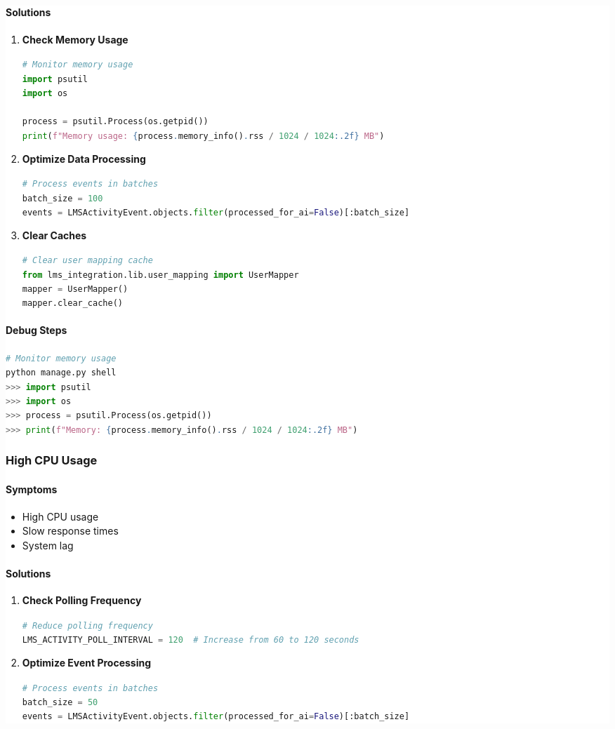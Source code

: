 #### Solutions

1. **Check Memory Usage**
   ```python
   # Monitor memory usage
   import psutil
   import os
   
   process = psutil.Process(os.getpid())
   print(f"Memory usage: {process.memory_info().rss / 1024 / 1024:.2f} MB")
   ```

2. **Optimize Data Processing**
   ```python
   # Process events in batches
   batch_size = 100
   events = LMSActivityEvent.objects.filter(processed_for_ai=False)[:batch_size]
   ```

3. **Clear Caches**
   ```python
   # Clear user mapping cache
   from lms_integration.lib.user_mapping import UserMapper
   mapper = UserMapper()
   mapper.clear_cache()
   ```

#### Debug Steps
```python
# Monitor memory usage
python manage.py shell
>>> import psutil
>>> import os
>>> process = psutil.Process(os.getpid())
>>> print(f"Memory: {process.memory_info().rss / 1024 / 1024:.2f} MB")
```

### High CPU Usage

#### Symptoms
- High CPU usage
- Slow response times
- System lag

#### Solutions

1. **Check Polling Frequency**
   ```python
   # Reduce polling frequency
   LMS_ACTIVITY_POLL_INTERVAL = 120  # Increase from 60 to 120 seconds
   ```

2. **Optimize Event Processing**
   ```python
   # Process events in batches
   batch_size = 50
   events = LMSActivityEvent.objects.filter(processed_for_ai=False)[:batch_size]
   ```
